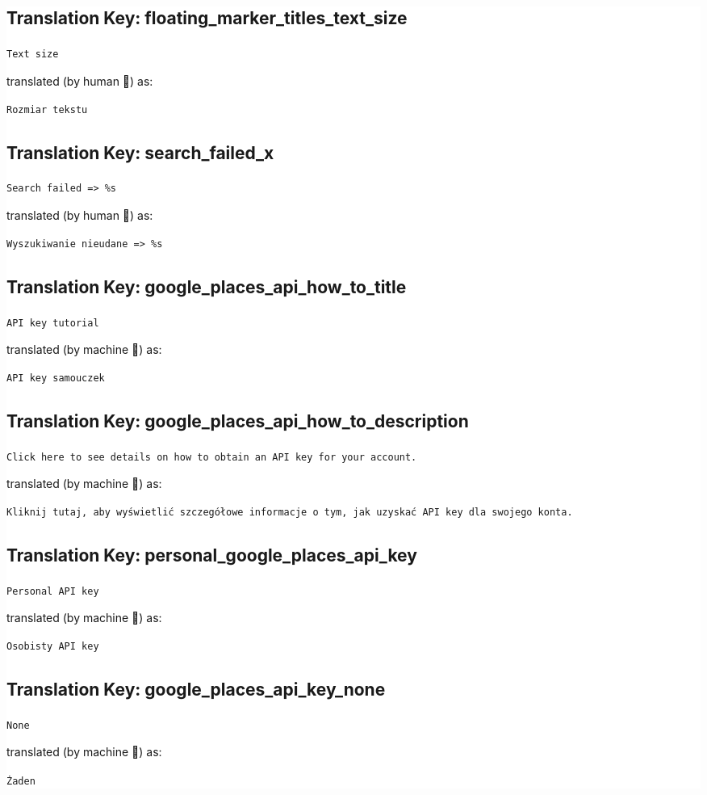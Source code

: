 
## Translation Key: floating_marker_titles_text_size
```
Text size
```
translated (by human 👀) as:
```
Rozmiar tekstu
```


## Translation Key: search_failed_x
```
Search failed => %s
```
translated (by human 👀) as:
```
Wyszukiwanie nieudane => %s
```


## Translation Key: google_places_api_how_to_title
```
API key tutorial
```
translated (by machine 🤖) as:
```
API key samouczek
```


## Translation Key: google_places_api_how_to_description
```
Click here to see details on how to obtain an API key for your account.
```
translated (by machine 🤖) as:
```
Kliknij tutaj, aby wyświetlić szczegółowe informacje o tym, jak uzyskać API key dla swojego konta.
```


## Translation Key: personal_google_places_api_key
```
Personal API key
```
translated (by machine 🤖) as:
```
Osobisty API key
```


## Translation Key: google_places_api_key_none
```
None
```
translated (by machine 🤖) as:
```
Żaden
```
